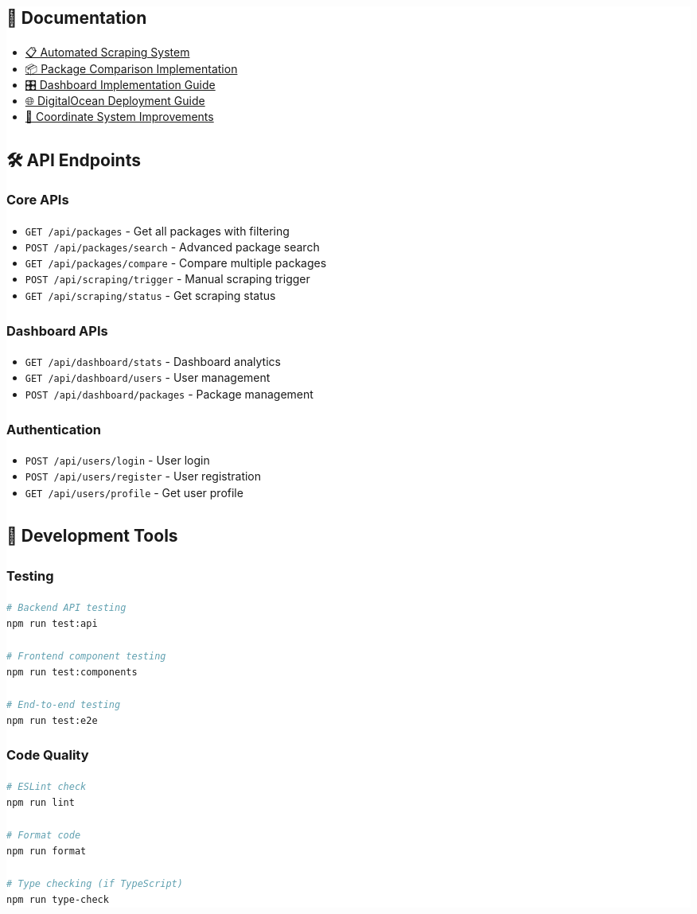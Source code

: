 ## 📖 Documentation

- [📋 Automated Scraping System](AUTOMATED_SCRAPING_SYSTEM.md)
- [📦 Package Comparison Implementation](PACKAGE_COMPARISON_IMPLEMENTATION.md)
- [🎛️ Dashboard Implementation Guide](DASHBOARD_IMPLEMENTATION.md)
- [🌐 DigitalOcean Deployment Guide](DIGITALOCEAN_DEPLOYMENT_GUIDE.md)
- [🔧 Coordinate System Improvements](COORDINATE_SYSTEM_IMPROVEMENTS.md)

## 🛠️ API Endpoints

### **Core APIs**
- `GET /api/packages` - Get all packages with filtering
- `POST /api/packages/search` - Advanced package search
- `GET /api/packages/compare` - Compare multiple packages
- `POST /api/scraping/trigger` - Manual scraping trigger
- `GET /api/scraping/status` - Get scraping status

### **Dashboard APIs**
- `GET /api/dashboard/stats` - Dashboard analytics
- `GET /api/dashboard/users` - User management
- `POST /api/dashboard/packages` - Package management

### **Authentication**
- `POST /api/users/login` - User login
- `POST /api/users/register` - User registration
- `GET /api/users/profile` - Get user profile

## 🔧 Development Tools

### **Testing**
```bash
# Backend API testing
npm run test:api

# Frontend component testing
npm run test:components

# End-to-end testing
npm run test:e2e
```

### **Code Quality**
```bash
# ESLint check
npm run lint

# Format code
npm run format

# Type checking (if TypeScript)
npm run type-check
```
